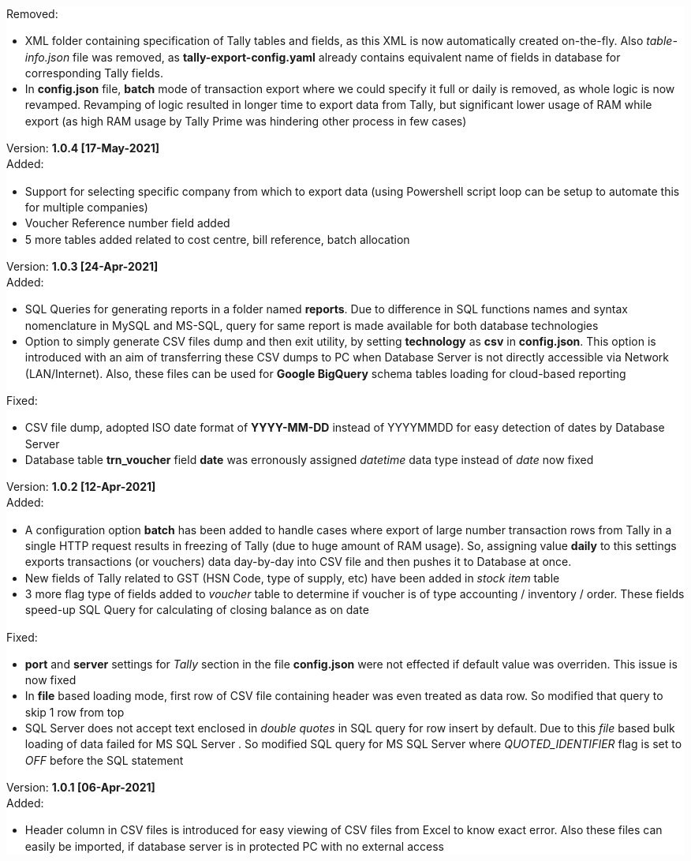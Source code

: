 Removed:
* XML folder containing specification of Tally tables and fields, as this XML is now automatically created on-the-fly. Also *table-info.json* file was removed, as **tally-export-config.yaml** already contains equivalent name of fields in database for corresponding Tally fields.
* In **config.json** file, **batch** mode of transaction export where we could specify it full or daily is removed, as whole logic is now revamped. Revamping of logic resulted in longer time to export data from Tally, but significant lower usage of RAM while export (as high RAM usage by Tally Prime was hindering other process in few cases)

Version: **1.0.4 [17-May-2021]**<br>
Added:
* Support for selecting specific company from which to export data (using Powershell script loop can be setup to automate this for multiple companies)
* Voucher Reference number field added
* 5 more tables added related to cost centre, bill reference, batch allocation

Version: **1.0.3 [24-Apr-2021]**<br>
Added:
* SQL Queries for generating reports in a folder named **reports**. Due to difference in SQL functions names and syntax nomenclature in MySQL and MS-SQL, query for same report is made available for both database technologies
* Option to simply generate CSV files dump and then exit utility, by setting **technology** as **csv** in **config.json**. This option is introduced with an aim of transferring these CSV dumps to PC when Database Server is not directly accessible via Network (LAN/Internet). Also, these files can be used for **Google BigQuery** schema tables loading for cloud-based reporting

Fixed:
* CSV file dump, adopted ISO date format of **YYYY-MM-DD** instead of YYYYMMDD for easy detection of dates by Database Server
* Database table **trn_voucher**  field **date** was erronously assigned *datetime* data type instead of *date* now fixed

Version: **1.0.2 [12-Apr-2021]**<br>
Added:
* A configuration option **batch** has been added to handle cases where export of large number transaction rows from Tally in a single HTTP request results in freezing of Tally (due to huge amount of RAM usage). So, assigning value **daily** to this settings exports transactions (or vouchers) data day-by-day into CSV file and then pushes it to Database at once.
* New fields of Tally related to GST (HSN Code, type of supply, etc) have been added in *stock item* table
* 3 more flag type of fields added to *voucher* table to determine if voucher is of type accounting / inventory / order. These fields speed-up SQL Query for calculating of closing balance as on date

Fixed:
* **port** and **server** settings for *Tally* section in the file **config.json** were not effected if default value was overriden. This issue is now fixed
* In **file** based loading mode, first row of CSV file containing header was even treated as data row. So modified that query to skip 1 row from top
* SQL Server does not accept text enclosed in *double quotes* in SQL query for row insert by default. Due to this *file* based bulk loading of data failed for MS SQL Server . So modified SQL query for MS SQL Server where *QUOTED_IDENTIFIER* flag is set to *OFF* before the SQL statement


Version: **1.0.1 [06-Apr-2021]**<br>
Added:
* Header column in CSV files is introduced for easy viewing of CSV files from Excel to know exact error. Also these files can easily be imported, if database server is in protected PC with no external access
